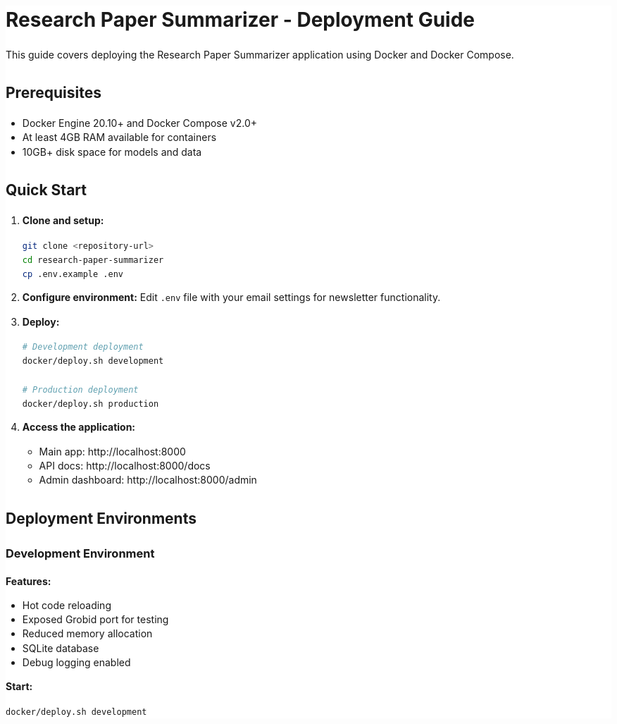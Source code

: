 # Research Paper Summarizer - Deployment Guide

This guide covers deploying the Research Paper Summarizer application using Docker and Docker Compose.

## Prerequisites

- Docker Engine 20.10+ and Docker Compose v2.0+
- At least 4GB RAM available for containers
- 10GB+ disk space for models and data

## Quick Start

1. **Clone and setup:**
   ```bash
   git clone <repository-url>
   cd research-paper-summarizer
   cp .env.example .env
   ```

2. **Configure environment:**
   Edit `.env` file with your email settings for newsletter functionality.

3. **Deploy:**
   ```bash
   # Development deployment
   docker/deploy.sh development
   
   # Production deployment  
   docker/deploy.sh production
   ```

4. **Access the application:**
   - Main app: http://localhost:8000
   - API docs: http://localhost:8000/docs
   - Admin dashboard: http://localhost:8000/admin

## Deployment Environments

### Development Environment

**Features:**
- Hot code reloading
- Exposed Grobid port for testing
- Reduced memory allocation
- SQLite database
- Debug logging enabled

**Start:**
```bash
docker/deploy.sh development
```
